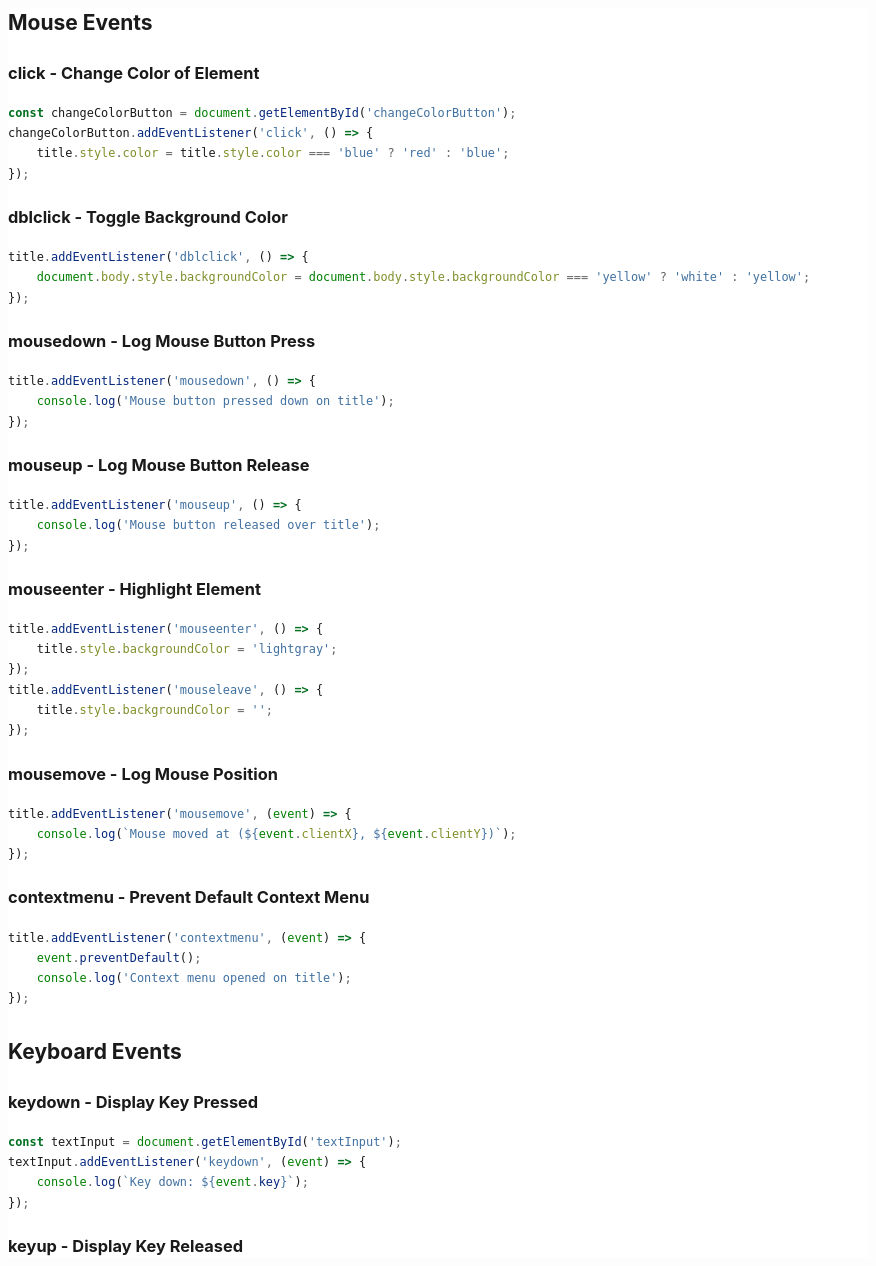 
## Mouse Events
### click - Change Color of Element
```javascript
const changeColorButton = document.getElementById('changeColorButton');
changeColorButton.addEventListener('click', () => {
    title.style.color = title.style.color === 'blue' ? 'red' : 'blue';
});
```
### dblclick - Toggle Background Color
```javascript
title.addEventListener('dblclick', () => {
    document.body.style.backgroundColor = document.body.style.backgroundColor === 'yellow' ? 'white' : 'yellow';
});
```
### mousedown - Log Mouse Button Press
```javascript
title.addEventListener('mousedown', () => {
    console.log('Mouse button pressed down on title');
});
```
### mouseup - Log Mouse Button Release
```javascript
title.addEventListener('mouseup', () => {
    console.log('Mouse button released over title');
});
```
### mouseenter - Highlight Element
```javascript
title.addEventListener('mouseenter', () => {
    title.style.backgroundColor = 'lightgray';
});
title.addEventListener('mouseleave', () => {
    title.style.backgroundColor = '';
});
```
### mousemove - Log Mouse Position
```javascript
title.addEventListener('mousemove', (event) => {
    console.log(`Mouse moved at (${event.clientX}, ${event.clientY})`);
});
```
### contextmenu - Prevent Default Context Menu
```javascript
title.addEventListener('contextmenu', (event) => {
    event.preventDefault();
    console.log('Context menu opened on title');
});
```
## Keyboard Events
### keydown - Display Key Pressed
```javascript
const textInput = document.getElementById('textInput');
textInput.addEventListener('keydown', (event) => {
    console.log(`Key down: ${event.key}`);
});
```
### keyup - Display Key Released
